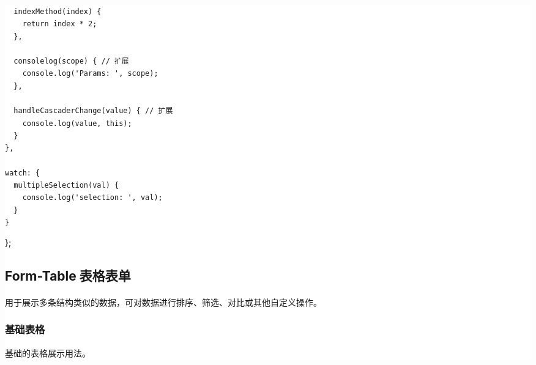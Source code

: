       indexMethod(index) {
        return index * 2;
      },

      consolelog(scope) { // 扩展
        console.log('Params: ', scope);
      },

      handleCascaderChange(value) { // 扩展
        console.log(value, this);
      }
    },

    watch: {
      multipleSelection(val) {
        console.log('selection: ', val);
      }
    }
  };
</script>

<style>
  .el-table .warning-row {
    background: oldlace;
  }

  .el-table .success-row {
    background: #f0f9eb;
  }

  .demo-table .name-wrapper {
    display: inline-block;
  }

  .demo-table .demo-table-expand {
    label {
      width: 90px;
      color: #99a9bf;
    }
    .el-form-item {
      margin-right: 0;
      margin-bottom: 0;
      width: 50%;
    }
  }
</style>

## Form-Table 表格表单

用于展示多条结构类似的数据，可对数据进行排序、筛选、对比或其他自定义操作。

### 基础表格

基础的表格展示用法。
